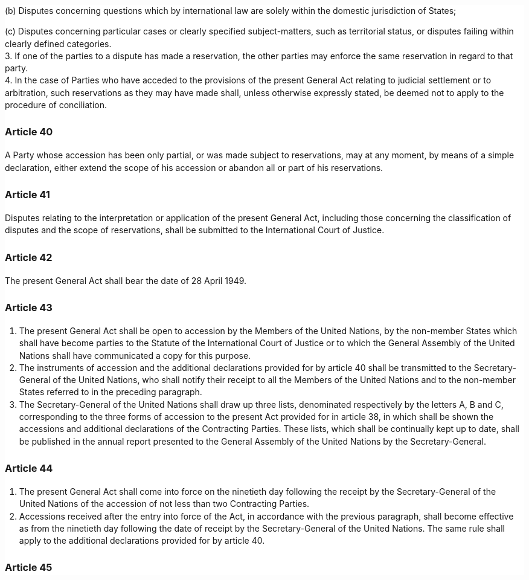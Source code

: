 (b) Disputes concerning questions which by international law are solely within the domestic jurisdiction of States;  

(c) Disputes concerning particular cases or clearly specified subject-matters, such as territorial status, or disputes failing within clearly defined categories.     
3.  If one of the parties to a dispute has made a reservation, the other parties may enforce the same reservation in regard to that party.   
4.  In the case of Parties who have acceded to the provisions of the present General Act relating to judicial settlement or to arbitration, such reservations as they may have made shall, unless otherwise expressly stated, be deemed not to apply to the procedure of conciliation.   

### Article  40  

A Party whose accession has been only partial, or was made subject to reservations, may at any moment, by means of a simple declaration, either extend the scope of his accession or abandon all or part of his reservations.  

### Article  41  

Disputes relating to the interpretation or application of the present General Act, including those concerning the classification of disputes and the scope of reservations, shall be submitted to the International Court of Justice.  

### Article  42  

The present General Act shall bear the date of 28 April 1949.  

### Article  43  

1.  The present General Act shall be open to accession by the Members of the United Nations, by the non-member States which shall have become parties to the Statute of the International Court of Justice or to which the General Assembly of the United Nations shall have communicated a copy for this purpose.   
2.  The instruments of accession and the additional declarations provided for by article 40 shall be transmitted to the Secretary-General of the United Nations, who shall notify their receipt to all the Members of the United Nations and to the non-member States referred to in the preceding paragraph.   
3.  The Secretary-General of the United Nations shall draw up three lists, denominated respectively by the letters A, B and C, corresponding to the three forms of accession to the present Act provided for in article 38, in which shall be shown the accessions and additional declarations of the Contracting Parties. These lists, which shall be continually kept up to date, shall be published in the annual report presented to the General Assembly of the United Nations by the Secretary-General.   

### Article  44  

1.  The present General Act shall come into force on the ninetieth day following the receipt by the Secretary-General of the United Nations of the accession of not less than two Contracting Parties.   
2.  Accessions received after the entry into force of the Act, in accordance with the previous paragraph, shall become effective as from the ninetieth day following the date of receipt by the Secretary-General of the United Nations. The same rule shall apply to the additional declarations provided for by article 40.   

### Article  45  
